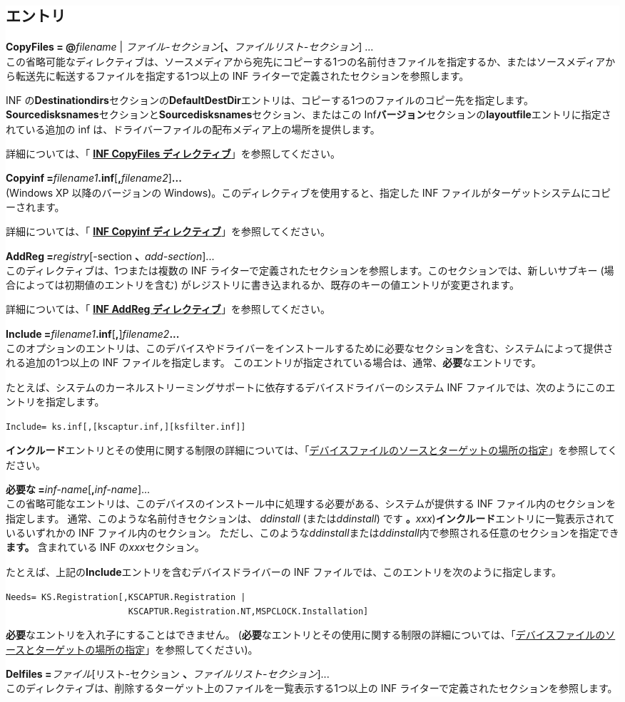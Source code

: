 ## <a name="entries"></a>エントリ


<a href="" id="copyfiles--filename---file-list-section--file-list-section-----"></a>**CopyFiles = @**<em>filename</em> | *ファイル-セクション*\[**、**<em>ファイルリスト-セクション</em>\] ...  
この省略可能なディレクティブは、ソースメディアから宛先にコピーする1つの名前付きファイルを指定するか、またはソースメディアから転送先に転送するファイルを指定する1つ以上の INF ライターで定義されたセクションを参照します。

INF の**Destinationdirs**セクションの**DefaultDestDir**エントリは、コピーする1つのファイルのコピー先を指定します。 **Sourcedisksnames**セクションと**Sourcedisksnames**セクション、またはこの Inf**バージョン**セクションの**layoutfile**エントリに指定されている追加の inf は、ドライバーファイルの配布メディア上の場所を提供します。

詳細については、「 [**INF CopyFiles ディレクティブ**](inf-copyfiles-directive.md)」を参照してください。

<a href="" id="copyinf-filename1-inf--filename2-inf----"></a>**Copyinf =**<em>filename1</em>**.inf**\[**,**<em>filename2</em>\]**...**  
(Windows XP 以降のバージョンの Windows)。このディレクティブを使用すると、指定した INF ファイルがターゲットシステムにコピーされます。

詳細については、「 [**INF Copyinf ディレクティブ**](inf-copyinf-directive.md)」を参照してください。

<a href="" id="addreg-add-registry-section--add-registry-section----"></a>**AddReg =**<em>registry</em>\[-section **、**<em>add-section</em>\]...  
このディレクティブは、1つまたは複数の INF ライターで定義されたセクションを参照します。このセクションでは、新しいサブキー (場合によっては初期値のエントリを含む) がレジストリに書き込まれるか、既存のキーの値エントリが変更されます。

詳細については、「 [**INF AddReg ディレクティブ**](inf-addreg-directive.md)」を参照してください。

<a href="" id="include-filename1-inf--filename2-inf----"></a>**Include =**<em>filename1</em>**.inf**\[**,**\]<em>filename2</em>**...**  
このオプションのエントリは、このデバイスやドライバーをインストールするために必要なセクションを含む、システムによって提供される追加の1つ以上の INF ファイルを指定します。 このエントリが指定されている場合は、通常、**必要**なエントリです。

たとえば、システムのカーネルストリーミングサポートに依存するデバイスドライバーのシステム INF ファイルでは、次のようにこのエントリを指定します。

```inf
Include= ks.inf[,[kscaptur.inf,][ksfilter.inf]]
```

**インクルード**エントリとその使用に関する制限の詳細については、「[デバイスファイルのソースとターゲットの場所の指定](specifying-the-source-and-target-locations-for-device-files.md)」を参照してください。

<a href="" id="needs-inf-section-name--inf-section-name----"></a>**必要な =**<em>inf-name</em>\[**,**<em>inf-name</em>\]...  
この省略可能なエントリは、このデバイスのインストール中に処理する必要がある、システムが提供する INF ファイル内のセクションを指定します。 通常、このような名前付きセクションは、 *ddinstall* (または<em>ddinstall</em>) です **。**<em>xxx</em>)**インクルード**エントリに一覧表示されているいずれかの INF ファイル内のセクション。 ただし、このような*ddinstall*または<em>ddinstall</em>内で参照される任意のセクションを指定でき**ます。** 含まれている INF の<em>xxx</em>セクション。

たとえば、上記の**Include**エントリを含むデバイスドライバーの INF ファイルでは、このエントリを次のように指定します。

```inf
Needs= KS.Registration[,KSCAPTUR.Registration | 
                        KSCAPTUR.Registration.NT,MSPCLOCK.Installation]
```

**必要**なエントリを入れ子にすることはできません。 (**必要**なエントリとその使用に関する制限の詳細については、「[デバイスファイルのソースとターゲットの場所の指定](specifying-the-source-and-target-locations-for-device-files.md)」を参照してください)。

<a href="" id="delfiles-file-list-section--file-list-section----"></a>**Delfiles =**<em>ファイル</em>\[リスト-セクション **、**<em>ファイルリスト-セクション</em>\]...  
このディレクティブは、削除するターゲット上のファイルを一覧表示する1つ以上の INF ライターで定義されたセクションを参照します。
